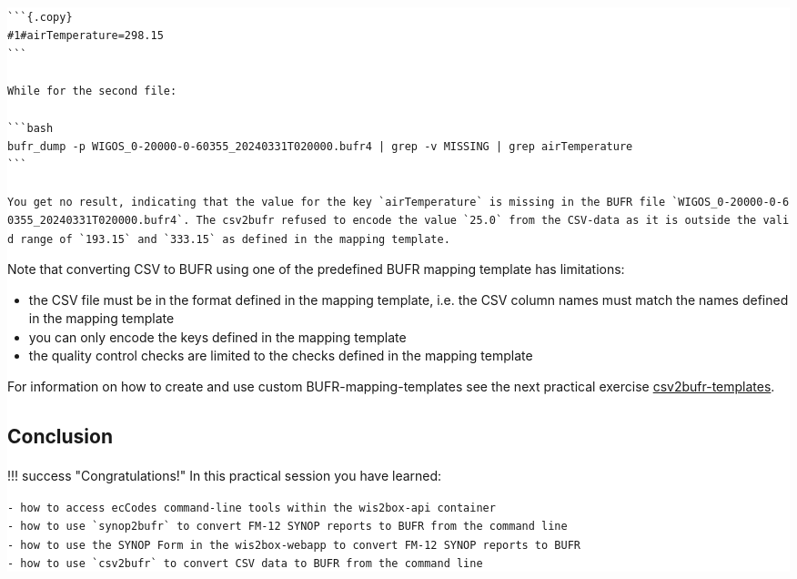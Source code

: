     ```{.copy}
    #1#airTemperature=298.15
    ```

    While for the second file:

    ```bash
    bufr_dump -p WIGOS_0-20000-0-60355_20240331T020000.bufr4 | grep -v MISSING | grep airTemperature
    ```

    You get no result, indicating that the value for the key `airTemperature` is missing in the BUFR file `WIGOS_0-20000-0-60355_20240331T020000.bufr4`. The csv2bufr refused to encode the value `25.0` from the CSV-data as it is outside the valid range of `193.15` and `333.15` as defined in the mapping template.

Note that converting CSV to BUFR using one of the predefined BUFR mapping template has limitations:

- the CSV file must be in the format defined in the mapping template, i.e. the CSV column names must match the names defined in the mapping template
- you can only encode the keys defined in the mapping template
- the quality control checks are limited to the checks defined in the mapping template

For information on how to create and use custom BUFR-mapping-templates see the next practical exercise [csv2bufr-templates](./csv2bufr-templates.md).

## Conclusion

!!! success "Congratulations!"
    In this practical session you have learned:

    - how to access ecCodes command-line tools within the wis2box-api container
    - how to use `synop2bufr` to convert FM-12 SYNOP reports to BUFR from the command line
    - how to use the SYNOP Form in the wis2box-webapp to convert FM-12 SYNOP reports to BUFR
    - how to use `csv2bufr` to convert CSV data to BUFR from the command line


